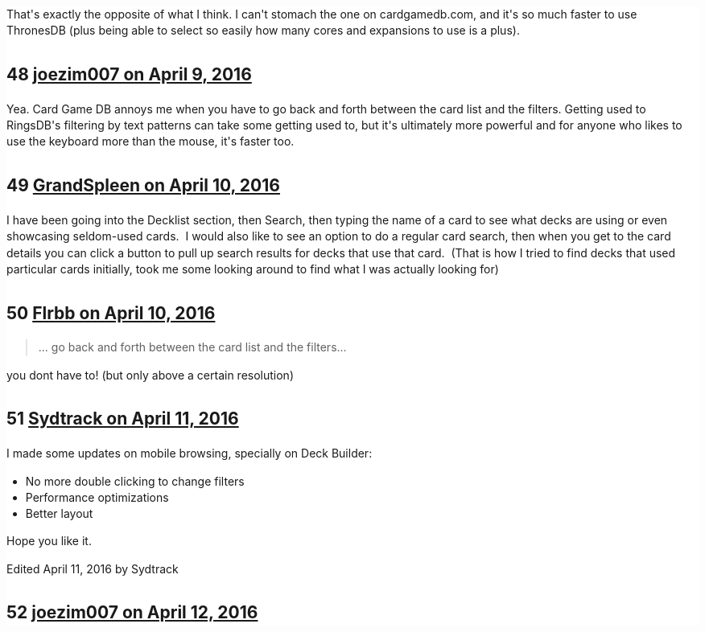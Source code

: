 That's exactly the opposite of what I think. I can't stomach the one on cardgamedb.com, and it's so much faster to use ThronesDB (plus being able to select so easily how many cores and expansions to use is a plus).

## 48 [joezim007 on April 9, 2016](https://community.fantasyflightgames.com/topic/206879-introducing-ringsdb-a-new-deck-builder-based-on-netrunnerdb-and-thronesdb/?do=findComment&comment=2159708)

Yea. Card Game DB annoys me when you have to go back and forth between the card list and the filters. Getting used to RingsDB's filtering by text patterns can take some getting used to, but it's ultimately more powerful and for anyone who likes to use the keyboard more than the mouse, it's faster too.

## 49 [GrandSpleen on April 10, 2016](https://community.fantasyflightgames.com/topic/206879-introducing-ringsdb-a-new-deck-builder-based-on-netrunnerdb-and-thronesdb/?do=findComment&comment=2160048)

I have been going into the Decklist section, then Search, then typing the name of a card to see what decks are using or even showcasing seldom-used cards.  I would also like to see an option to do a regular card search, then when you get to the card details you can click a button to pull up search results for decks that use that card.  (That is how I tried to find decks that used particular cards initially, took me some looking around to find what I was actually looking for)

## 50 [Flrbb on April 10, 2016](https://community.fantasyflightgames.com/topic/206879-introducing-ringsdb-a-new-deck-builder-based-on-netrunnerdb-and-thronesdb/?do=findComment&comment=2160238)

> ... go back and forth between the card list and the filters...

you dont have to! (but only above a certain resolution)

## 51 [Sydtrack on April 11, 2016](https://community.fantasyflightgames.com/topic/206879-introducing-ringsdb-a-new-deck-builder-based-on-netrunnerdb-and-thronesdb/?do=findComment&comment=2163599)

I made some updates on mobile browsing, specially on Deck Builder:

 * No more double clicking to change filters
 * Performance optimizations
 * Better layout

Hope you like it.

Edited April 11, 2016 by Sydtrack

## 52 [joezim007 on April 12, 2016](https://community.fantasyflightgames.com/topic/206879-introducing-ringsdb-a-new-deck-builder-based-on-netrunnerdb-and-thronesdb/?do=findComment&comment=2164086)
